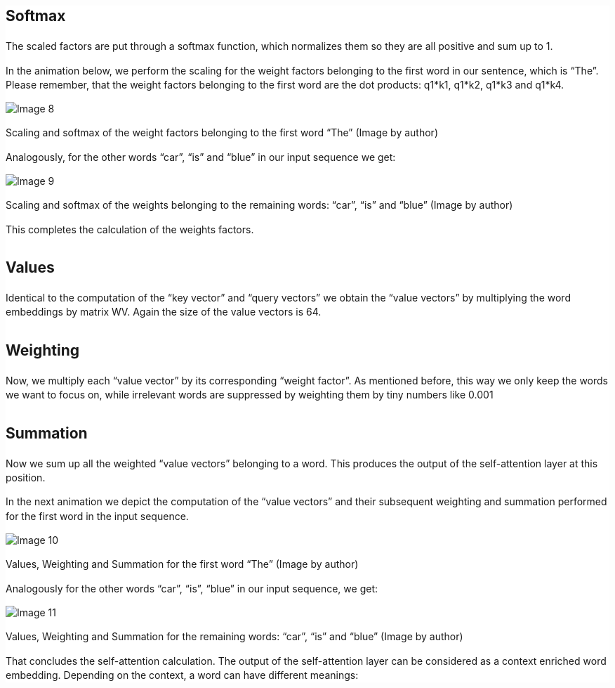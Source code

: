 Softmax
-------

The scaled factors are put through a softmax function, which normalizes them so they are all positive and sum up to 1.

In the animation below, we perform the scaling for the weight factors belonging to the first word in our sentence, which is “The”. Please remember, that the weight factors belonging to the first word are the dot products: q1\*k1, q1\*k2, q1\*k3 and q1\*k4.

![Image 8](https://miro.medium.com/v2/resize:fit:700/1*ctrN__xt86dvW7NX06yCaQ.gif)

Scaling and softmax of the weight factors belonging to the first word “The” (Image by author)

Analogously, for the other words “car”, “is” and “blue” in our input sequence we get:

![Image 9](https://miro.medium.com/v2/resize:fit:700/1*ttQAXZnlrcq4QPfWIkVSlA.gif)

Scaling and softmax of the weights belonging to the remaining words: “car”, “is” and “blue” (Image by author)

This completes the calculation of the weights factors.

Values
------

Identical to the computation of the “key vector” and “query vectors” we obtain the “value vectors” by multiplying the word embeddings by matrix WV. Again the size of the value vectors is 64.

Weighting
---------

Now, we multiply each “value vector” by its corresponding “weight factor”. As mentioned before, this way we only keep the words we want to focus on, while irrelevant words are suppressed by weighting them by tiny numbers like 0.001

Summation
---------

Now we sum up all the weighted “value vectors” belonging to a word. This produces the output of the self-attention layer at this position.

In the next animation we depict the computation of the “value vectors” and their subsequent weighting and summation performed for the first word in the input sequence.

![Image 10](https://miro.medium.com/v2/resize:fit:700/1*x3NcwCBExL-_5UVPQraizg.gif)

Values, Weighting and Summation for the first word “The” (Image by author)

Analogously for the other words “car”, “is”, “blue” in our input sequence, we get:

![Image 11](https://miro.medium.com/v2/resize:fit:700/1*I3yHUigmcykbl8EEdpJopw.gif)

Values, Weighting and Summation for the remaining words: “car”, “is” and “blue” (Image by author)

That concludes the self-attention calculation. The output of the self-attention layer can be considered as a context enriched word embedding. Depending on the context, a word can have different meanings:
